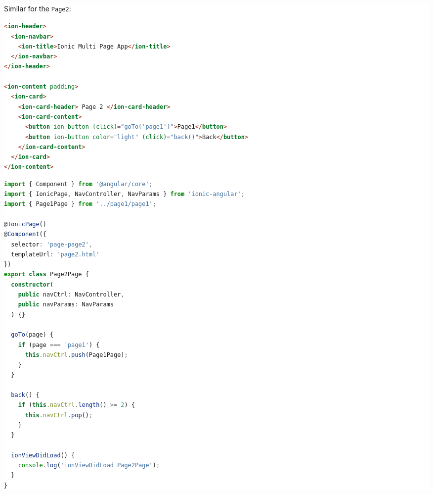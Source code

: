 Similar for the `Page2`:

```html
<ion-header>
  <ion-navbar>
    <ion-title>Ionic Multi Page App</ion-title>
  </ion-navbar>
</ion-header>

<ion-content padding>
  <ion-card>
    <ion-card-header> Page 2 </ion-card-header>
    <ion-card-content>
      <button ion-button (click)="goTo('page1')">Page1</button>
      <button ion-button color="light" (click)="back()">Back</button>
    </ion-card-content>
  </ion-card>
</ion-content>
```

```ts
import { Component } from '@angular/core';
import { IonicPage, NavController, NavParams } from 'ionic-angular';
import { Page1Page } from '../page1/page1';

@IonicPage()
@Component({
  selector: 'page-page2',
  templateUrl: 'page2.html'
})
export class Page2Page {
  constructor(
    public navCtrl: NavController,
    public navParams: NavParams
  ) {}

  goTo(page) {
    if (page === 'page1') {
      this.navCtrl.push(Page1Page);
    }
  }

  back() {
    if (this.navCtrl.length() >= 2) {
      this.navCtrl.pop();
    }
  }

  ionViewDidLoad() {
    console.log('ionViewDidLoad Page2Page');
  }
}
```
